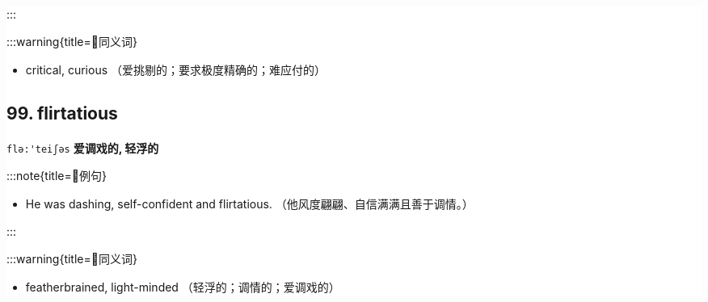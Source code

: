 :::

:::warning{title=🤔同义词}

- critical, curious （爱挑剔的；要求极度精确的；难应付的）


## 99. flirtatious

`flə:'teiʃəs`  **爱调戏的, 轻浮的**

:::note{title=🎤例句}

- He was dashing, self-confident and flirtatious. （他风度翩翩、自信满满且善于调情。）

:::

:::warning{title=🤔同义词}

- featherbrained, light-minded （轻浮的；调情的；爱调戏的）


